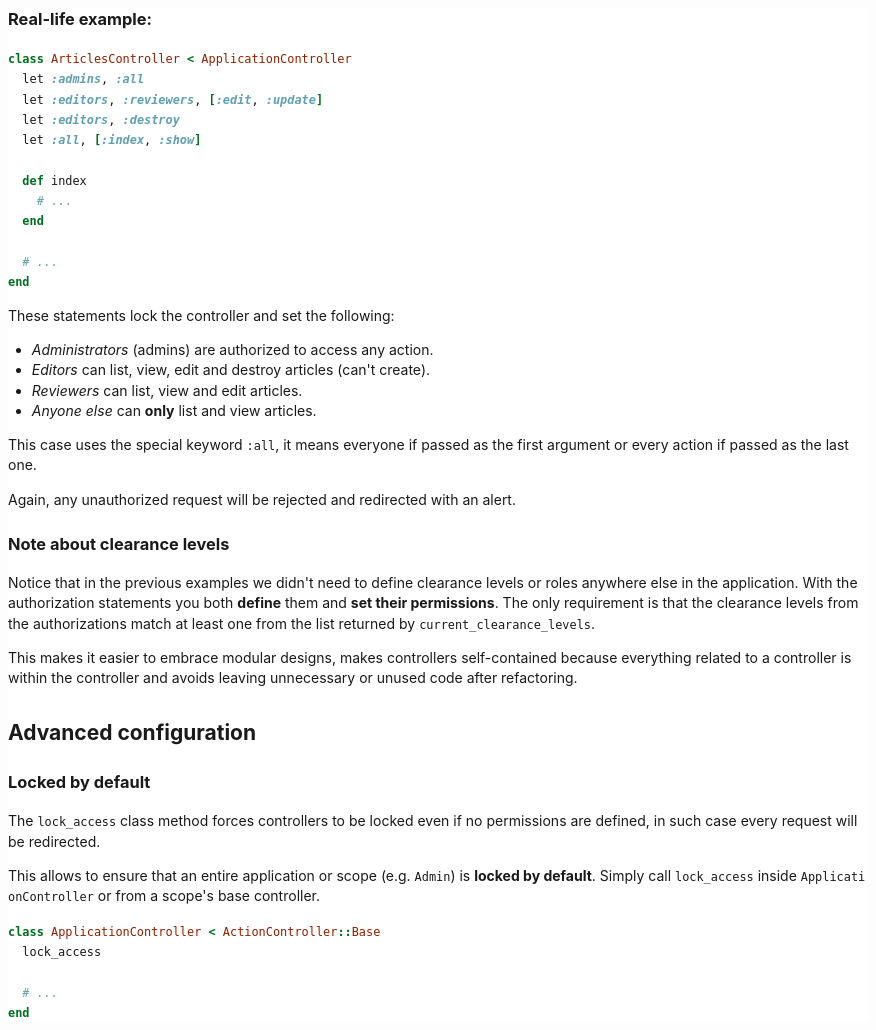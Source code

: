 
### Real-life example:

```ruby
class ArticlesController < ApplicationController
  let :admins, :all
  let :editors, :reviewers, [:edit, :update]
  let :editors, :destroy
  let :all, [:index, :show]

  def index
    # ...
  end

  # ...
end
```

These statements lock the controller and set the following:
 * _Administrators_ (admins) are authorized to access any action.
 * _Editors_ can list, view, edit and destroy articles (can't create).
 * _Reviewers_ can list, view and edit articles.
 * _Anyone else_ can **only** list and view articles.

This case uses the special keyword `:all`, it means everyone if passed as the
first argument or every action if passed as the last one.

Again, any unauthorized request will be rejected and redirected with an alert.


### Note about clearance levels

Notice that in the previous examples we didn't need to define clearance levels
or roles anywhere else in the application. With the authorization statements
you both **define** them and **set their permissions**. The only requirement is
that the clearance levels from the authorizations match at least one from the
list returned by `current_clearance_levels`.

This makes it easier to embrace modular designs, makes controllers
self-contained because everything related to a controller is within the
controller and avoids leaving unnecessary or unused code after refactoring.


## Advanced configuration

### Locked by default

The `lock_access` class method forces controllers to be locked even if no
permissions are defined, in such case every request will be redirected.

This allows to ensure that an entire application or scope (e.g. `Admin`) is
**locked by default**. Simply call `lock_access` inside `ApplicationController`
or from a scope's base controller.

```ruby
class ApplicationController < ActionController::Base
  lock_access

  # ...
end
```
